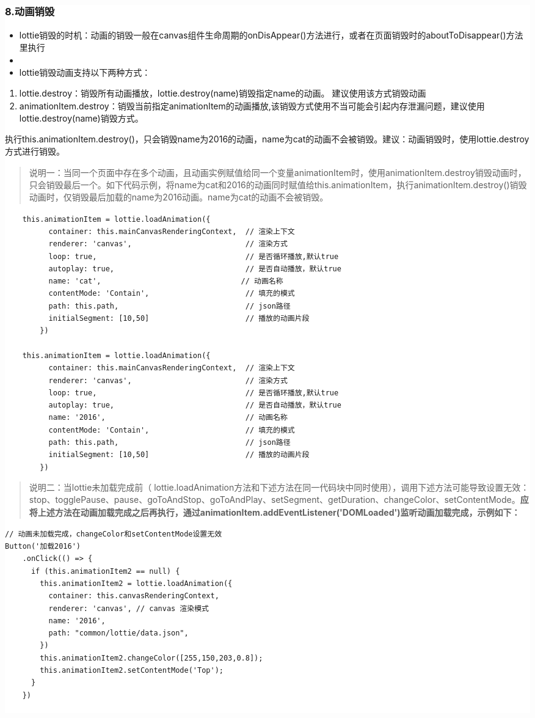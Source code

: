 ### 8.动画销毁
- lottie销毁的时机：动画的销毁一般在canvas组件生命周期的onDisAppear()方法进行，或者在页面销毁时的aboutToDisappear()方法里执行
- 
- lottie销毁动画支持以下两种方式：
1. lottie.destroy：销毁所有动画播放，lottie.destroy(name)销毁指定name的动画。 建议使用该方式销毁动画
2. animationItem.destroy：销毁当前指定animationItem的动画播放,该销毁方式使用不当可能会引起内存泄漏问题，建议使用lottie.destroy(name)销毁方式。<br>
   
执行this.animationItem.destroy()，只会销毁name为2016的动画，name为cat的动画不会被销毁。建议：动画销毁时，使用lottie.destroy方式进行销毁。
  > 说明一：当同一个页面中存在多个动画，且动画实例赋值给同一个变量animationItem时，使用animationItem.destroy销毁动画时，只会销毁最后一个。如下代码示例，将name为cat和2016的动画同时赋值给this.animationItem，执行animationItem.destroy()销毁动画时，仅销毁最后加载的name为2016动画。name为cat的动画不会被销毁。
  ```
      this.animationItem = lottie.loadAnimation({
            container: this.mainCanvasRenderingContext,  // 渲染上下文
            renderer: 'canvas',                          // 渲染方式
            loop: true,                                  // 是否循环播放,默认true
            autoplay: true,                              // 是否自动播放，默认true
            name: 'cat',                                // 动画名称
            contentMode: 'Contain',                      // 填充的模式
            path: this.path,                             // json路径
            initialSegment: [10,50]                      // 播放的动画片段
          })
          
      this.animationItem = lottie.loadAnimation({
            container: this.mainCanvasRenderingContext,  // 渲染上下文
            renderer: 'canvas',                          // 渲染方式
            loop: true,                                  // 是否循环播放,默认true
            autoplay: true,                              // 是否自动播放，默认true
            name: '2016',                                // 动画名称
            contentMode: 'Contain',                      // 填充的模式
            path: this.path,                             // json路径
            initialSegment: [10,50]                      // 播放的动画片段
          })        
  
  ```

> 说明二：当lottie未加载完成前（ lottie.loadAnimation方法和下述方法在同一代码块中同时使用），调用下述方法可能导致设置无效：stop、togglePause、pause、goToAndStop、goToAndPlay、setSegment、getDuration、changeColor、setContentMode。<b>应将上述方法在动画加载完成之后再执行，通过animationItem.addEventListener('DOMLoaded')监听动画加载完成，示例如下：</b>
```
// 动画未加载完成，changeColor和setContentMode设置无效
Button('加载2016')
    .onClick(() => {
      if (this.animationItem2 == null) {
        this.animationItem2 = lottie.loadAnimation({
          container: this.canvasRenderingContext,
          renderer: 'canvas', // canvas 渲染模式
          name: '2016',
          path: "common/lottie/data.json", 
        })
        this.animationItem2.changeColor([255,150,203,0.8]);
        this.animationItem2.setContentMode('Top');
      }
    })
        
```
